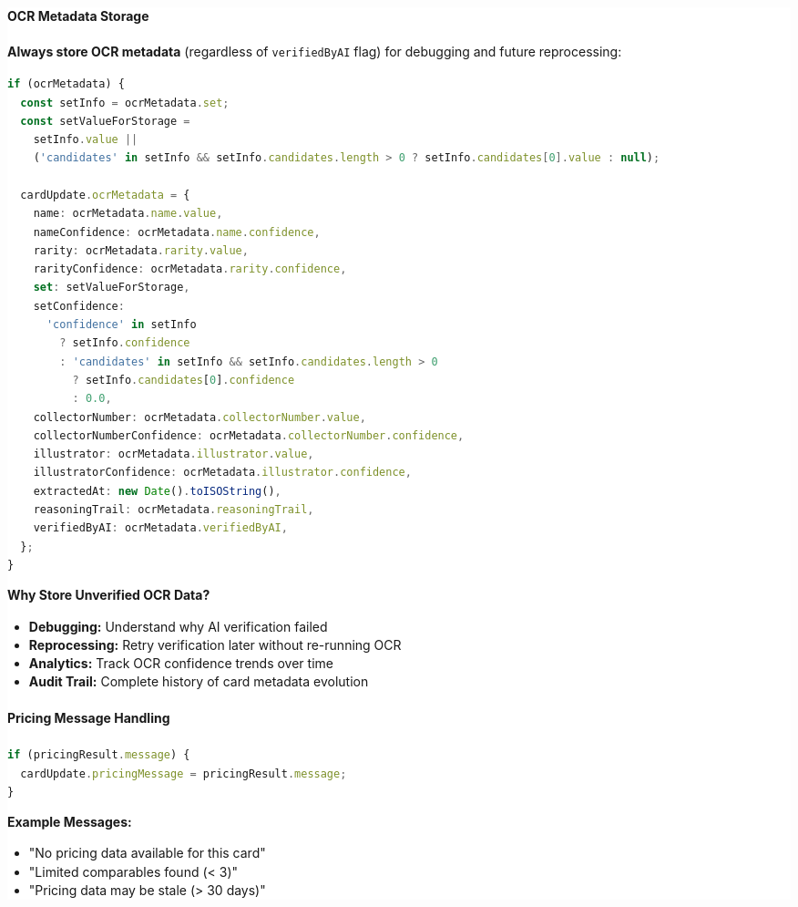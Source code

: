 #### OCR Metadata Storage

**Always store OCR metadata** (regardless of `verifiedByAI` flag) for debugging and future reprocessing:

```typescript
if (ocrMetadata) {
  const setInfo = ocrMetadata.set;
  const setValueForStorage =
    setInfo.value ||
    ('candidates' in setInfo && setInfo.candidates.length > 0 ? setInfo.candidates[0].value : null);

  cardUpdate.ocrMetadata = {
    name: ocrMetadata.name.value,
    nameConfidence: ocrMetadata.name.confidence,
    rarity: ocrMetadata.rarity.value,
    rarityConfidence: ocrMetadata.rarity.confidence,
    set: setValueForStorage,
    setConfidence:
      'confidence' in setInfo
        ? setInfo.confidence
        : 'candidates' in setInfo && setInfo.candidates.length > 0
          ? setInfo.candidates[0].confidence
          : 0.0,
    collectorNumber: ocrMetadata.collectorNumber.value,
    collectorNumberConfidence: ocrMetadata.collectorNumber.confidence,
    illustrator: ocrMetadata.illustrator.value,
    illustratorConfidence: ocrMetadata.illustrator.confidence,
    extractedAt: new Date().toISOString(),
    reasoningTrail: ocrMetadata.reasoningTrail,
    verifiedByAI: ocrMetadata.verifiedByAI,
  };
}
```

**Why Store Unverified OCR Data?**

- **Debugging:** Understand why AI verification failed
- **Reprocessing:** Retry verification later without re-running OCR
- **Analytics:** Track OCR confidence trends over time
- **Audit Trail:** Complete history of card metadata evolution

#### Pricing Message Handling

```typescript
if (pricingResult.message) {
  cardUpdate.pricingMessage = pricingResult.message;
}
```

**Example Messages:**

- "No pricing data available for this card"
- "Limited comparables found (< 3)"
- "Pricing data may be stale (> 30 days)"
